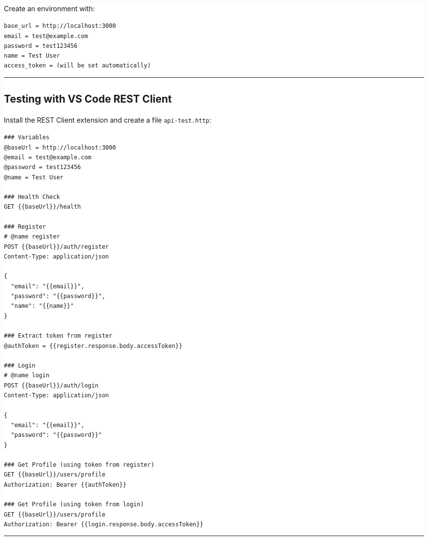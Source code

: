Create an environment with:
```
base_url = http://localhost:3000
email = test@example.com
password = test123456
name = Test User
access_token = (will be set automatically)
```

---

## Testing with VS Code REST Client

Install the REST Client extension and create a file `api-test.http`:

```http
### Variables
@baseUrl = http://localhost:3000
@email = test@example.com
@password = test123456
@name = Test User

### Health Check
GET {{baseUrl}}/health

### Register
# @name register
POST {{baseUrl}}/auth/register
Content-Type: application/json

{
  "email": "{{email}}",
  "password": "{{password}}",
  "name": "{{name}}"
}

### Extract token from register
@authToken = {{register.response.body.accessToken}}

### Login
# @name login
POST {{baseUrl}}/auth/login
Content-Type: application/json

{
  "email": "{{email}}",
  "password": "{{password}}"
}

### Get Profile (using token from register)
GET {{baseUrl}}/users/profile
Authorization: Bearer {{authToken}}

### Get Profile (using token from login)
GET {{baseUrl}}/users/profile
Authorization: Bearer {{login.response.body.accessToken}}
```

---